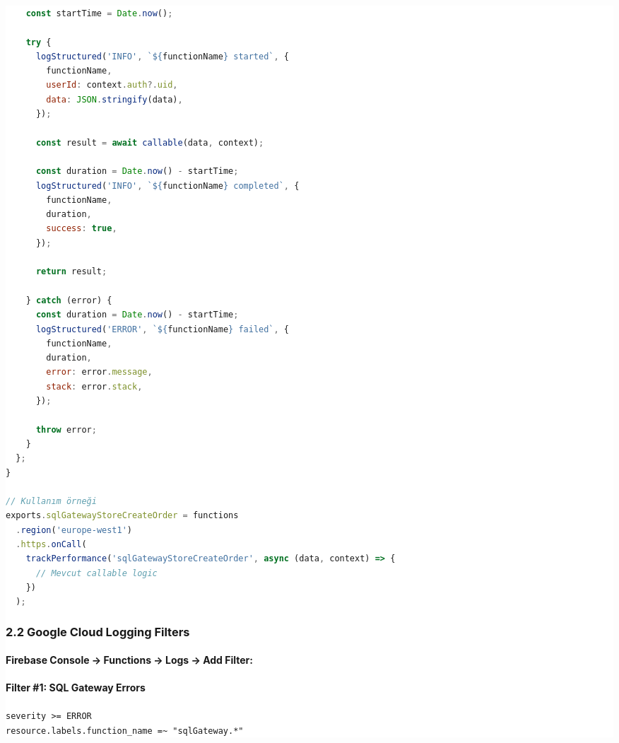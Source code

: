 ```javascript
    const startTime = Date.now();
    
    try {
      logStructured('INFO', `${functionName} started`, {
        functionName,
        userId: context.auth?.uid,
        data: JSON.stringify(data),
      });
      
      const result = await callable(data, context);
      
      const duration = Date.now() - startTime;
      logStructured('INFO', `${functionName} completed`, {
        functionName,
        duration,
        success: true,
      });
      
      return result;
      
    } catch (error) {
      const duration = Date.now() - startTime;
      logStructured('ERROR', `${functionName} failed`, {
        functionName,
        duration,
        error: error.message,
        stack: error.stack,
      });
      
      throw error;
    }
  };
}

// Kullanım örneği
exports.sqlGatewayStoreCreateOrder = functions
  .region('europe-west1')
  .https.onCall(
    trackPerformance('sqlGatewayStoreCreateOrder', async (data, context) => {
      // Mevcut callable logic
    })
  );
```

### 2.2 Google Cloud Logging Filters

**Firebase Console → Functions → Logs → Add Filter:**

#### Filter #1: SQL Gateway Errors

```
severity >= ERROR
resource.labels.function_name =~ "sqlGateway.*"
```
